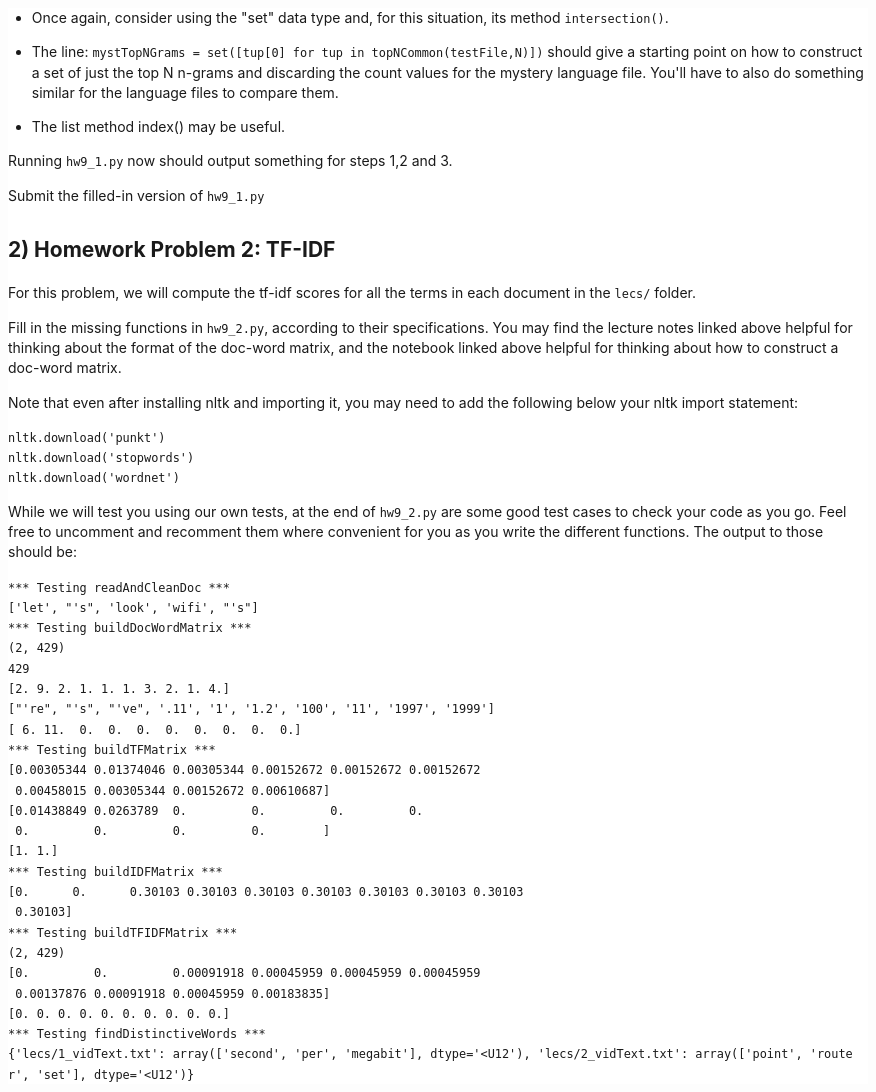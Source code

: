 - Once again, consider using the "set" data type and, for this situation, its method `intersection()`.

- The line: ```mystTopNGrams = set([tup[0] for tup in topNCommon(testFile,N)])``` should give a starting point on how to construct a set of just the top N n-grams and discarding the count values for the mystery language file. You'll have to also do something similar for the language files to compare them.

- The list method index() may be useful.

Running `hw9_1.py` now should output something for steps 1,2 and 3.

Submit the filled-in version of `hw9_1.py`


## 2) Homework Problem 2: TF-IDF

For this problem, we will compute the tf-idf scores for all the terms in each document in the `lecs/` folder.

Fill in the missing functions in `hw9_2.py`, according to their specifications. You may find the lecture notes linked above helpful for thinking about the format of the doc-word matrix, and the notebook linked above helpful for thinking about how to construct a doc-word matrix.

Note that even after installing nltk and importing it, you may need to add the following below your nltk import statement:
```
nltk.download('punkt')
nltk.download('stopwords')
nltk.download('wordnet')
```

While we will test you using our own tests, at the end of `hw9_2.py` are some good test cases to check your code as you go. Feel free to uncomment and recomment them where convenient for you as you write the different functions. The output to those should be:
```
*** Testing readAndCleanDoc ***
['let', "'s", 'look', 'wifi', "'s"]
*** Testing buildDocWordMatrix ***
(2, 429)
429
[2. 9. 2. 1. 1. 1. 3. 2. 1. 4.]
["'re", "'s", "'ve", '.11', '1', '1.2', '100', '11', '1997', '1999']
[ 6. 11.  0.  0.  0.  0.  0.  0.  0.  0.]
*** Testing buildTFMatrix ***
[0.00305344 0.01374046 0.00305344 0.00152672 0.00152672 0.00152672
 0.00458015 0.00305344 0.00152672 0.00610687]
[0.01438849 0.0263789  0.         0.         0.         0.
 0.         0.         0.         0.        ]
[1. 1.]
*** Testing buildIDFMatrix ***
[0.      0.      0.30103 0.30103 0.30103 0.30103 0.30103 0.30103 0.30103
 0.30103]
*** Testing buildTFIDFMatrix ***
(2, 429)
[0.         0.         0.00091918 0.00045959 0.00045959 0.00045959
 0.00137876 0.00091918 0.00045959 0.00183835]
[0. 0. 0. 0. 0. 0. 0. 0. 0. 0.]
*** Testing findDistinctiveWords ***
{'lecs/1_vidText.txt': array(['second', 'per', 'megabit'], dtype='<U12'), 'lecs/2_vidText.txt': array(['point', 'router', 'set'], dtype='<U12')}
```
